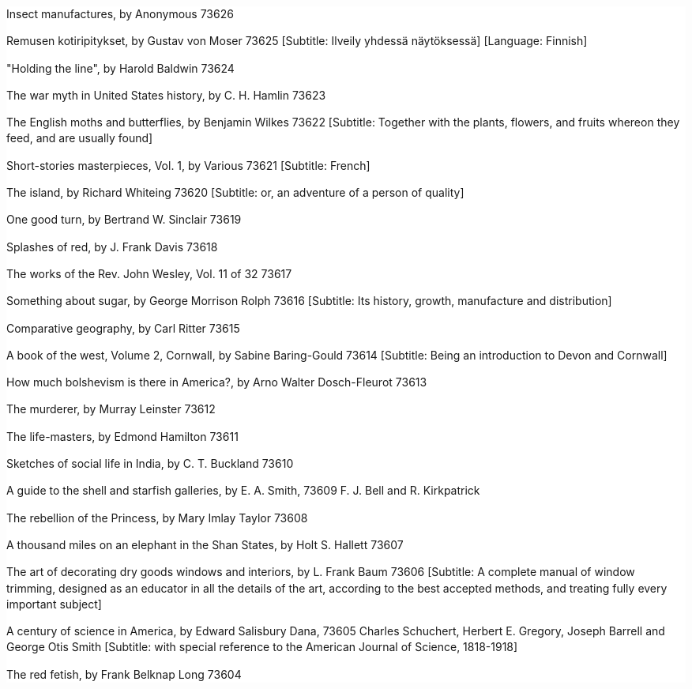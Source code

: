 Insect manufactures, by Anonymous                                        73626

Remusen kotiripitykset, by Gustav von Moser                              73625
  [Subtitle: Ilveily yhdessä näytöksessä]
  [Language: Finnish]

"Holding the line", by Harold Baldwin                                    73624

The war myth in United States history, by C. H. Hamlin                   73623

The English moths and butterflies, by Benjamin Wilkes                    73622
  [Subtitle: Together with the plants, flowers, and fruits
   whereon they feed, and are usually found]

Short-stories masterpieces, Vol. 1, by Various                           73621
  [Subtitle: French]

The island, by Richard Whiteing                                          73620
  [Subtitle: or, an adventure of a person of quality]

One good turn, by Bertrand W. Sinclair                                   73619

Splashes of red, by J. Frank Davis                                       73618

The works of the Rev. John Wesley, Vol. 11 of 32                         73617

Something about sugar, by George Morrison Rolph                          73616
  [Subtitle: Its history, growth, manufacture and distribution]

Comparative geography, by Carl Ritter                                    73615

A book of the west, Volume 2, Cornwall, by Sabine Baring-Gould           73614
  [Subtitle: Being an introduction to Devon and Cornwall]

How much bolshevism is there in America?, by Arno Walter Dosch-Fleurot   73613

The murderer, by Murray Leinster                                         73612

The life-masters, by Edmond Hamilton                                     73611

Sketches of social life in India, by C. T. Buckland                      73610

A guide to the shell and starfish galleries, by E. A. Smith,             73609
  F. J. Bell and R. Kirkpatrick

The rebellion of the Princess, by Mary Imlay Taylor                      73608

A thousand miles on an elephant in the Shan States, by Holt S. Hallett   73607

The art of decorating dry goods windows and interiors, by L. Frank Baum  73606
  [Subtitle: A complete manual of window trimming, designed as
   an educator in all the details of the art, according to the
   best accepted methods, and treating fully every important subject]

A century of science in America, by Edward Salisbury Dana,               73605
  Charles Schuchert, Herbert E. Gregory, Joseph Barrell
  and George Otis Smith
  [Subtitle: with special reference to the
   American Journal of Science, 1818-1918]

The red fetish, by Frank Belknap Long                                    73604
